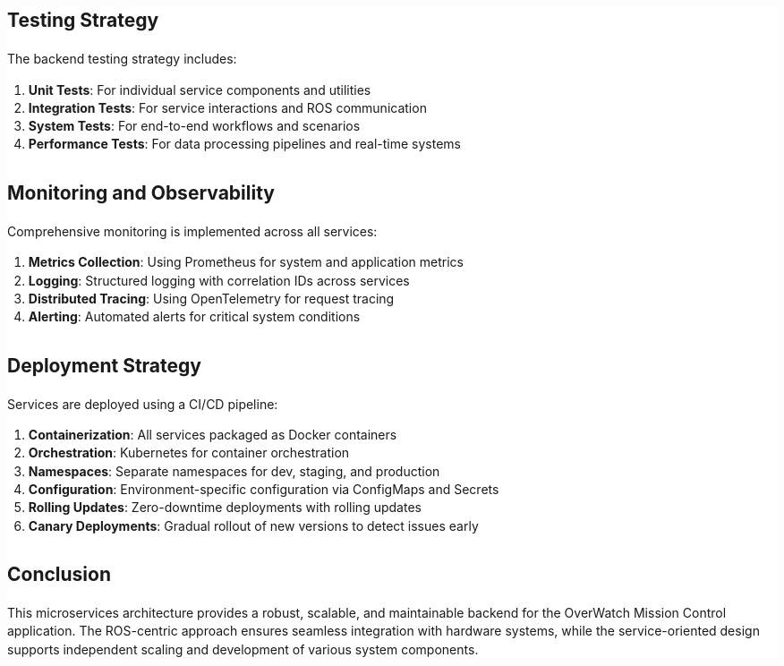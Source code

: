## Testing Strategy

The backend testing strategy includes:

1. **Unit Tests**: For individual service components and utilities
2. **Integration Tests**: For service interactions and ROS communication
3. **System Tests**: For end-to-end workflows and scenarios
4. **Performance Tests**: For data processing pipelines and real-time systems

## Monitoring and Observability

Comprehensive monitoring is implemented across all services:

1. **Metrics Collection**: Using Prometheus for system and application metrics
2. **Logging**: Structured logging with correlation IDs across services
3. **Distributed Tracing**: Using OpenTelemetry for request tracing
4. **Alerting**: Automated alerts for critical system conditions

## Deployment Strategy

Services are deployed using a CI/CD pipeline:

1. **Containerization**: All services packaged as Docker containers
2. **Orchestration**: Kubernetes for container orchestration
3. **Namespaces**: Separate namespaces for dev, staging, and production
4. **Configuration**: Environment-specific configuration via ConfigMaps and Secrets
5. **Rolling Updates**: Zero-downtime deployments with rolling updates
6. **Canary Deployments**: Gradual rollout of new versions to detect issues early

## Conclusion

This microservices architecture provides a robust, scalable, and maintainable backend for the OverWatch Mission Control application. The ROS-centric approach ensures seamless integration with hardware systems, while the service-oriented design supports independent scaling and development of various system components. 